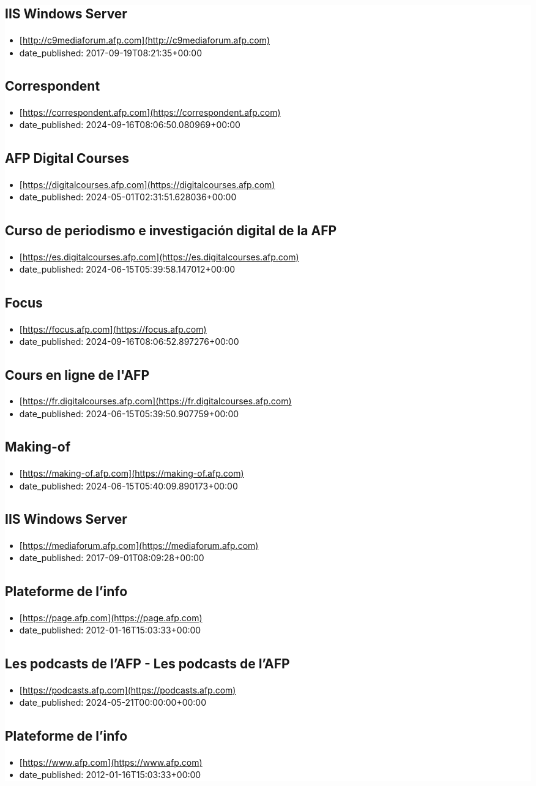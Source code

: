  ## IIS Windows Server
 - [http://c9mediaforum.afp.com](http://c9mediaforum.afp.com)
 - date_published: 2017-09-19T08:21:35+00:00

 ## Correspondent
 - [https://correspondent.afp.com](https://correspondent.afp.com)
 - date_published: 2024-09-16T08:06:50.080969+00:00

 ## AFP Digital Courses
 - [https://digitalcourses.afp.com](https://digitalcourses.afp.com)
 - date_published: 2024-05-01T02:31:51.628036+00:00

 ## Curso de periodismo e investigación digital de la AFP
 - [https://es.digitalcourses.afp.com](https://es.digitalcourses.afp.com)
 - date_published: 2024-06-15T05:39:58.147012+00:00

 ## Focus
 - [https://focus.afp.com](https://focus.afp.com)
 - date_published: 2024-09-16T08:06:52.897276+00:00

 ## Cours en ligne de l'AFP
 - [https://fr.digitalcourses.afp.com](https://fr.digitalcourses.afp.com)
 - date_published: 2024-06-15T05:39:50.907759+00:00

 ## Making-of
 - [https://making-of.afp.com](https://making-of.afp.com)
 - date_published: 2024-06-15T05:40:09.890173+00:00

 ## IIS Windows Server
 - [https://mediaforum.afp.com](https://mediaforum.afp.com)
 - date_published: 2017-09-01T08:09:28+00:00

 ## Plateforme de l’info
 - [https://page.afp.com](https://page.afp.com)
 - date_published: 2012-01-16T15:03:33+00:00

 ## Les podcasts de l’AFP  - Les podcasts de l’AFP
 - [https://podcasts.afp.com](https://podcasts.afp.com)
 - date_published: 2024-05-21T00:00:00+00:00

 ## Plateforme de l’info
 - [https://www.afp.com](https://www.afp.com)
 - date_published: 2012-01-16T15:03:33+00:00
